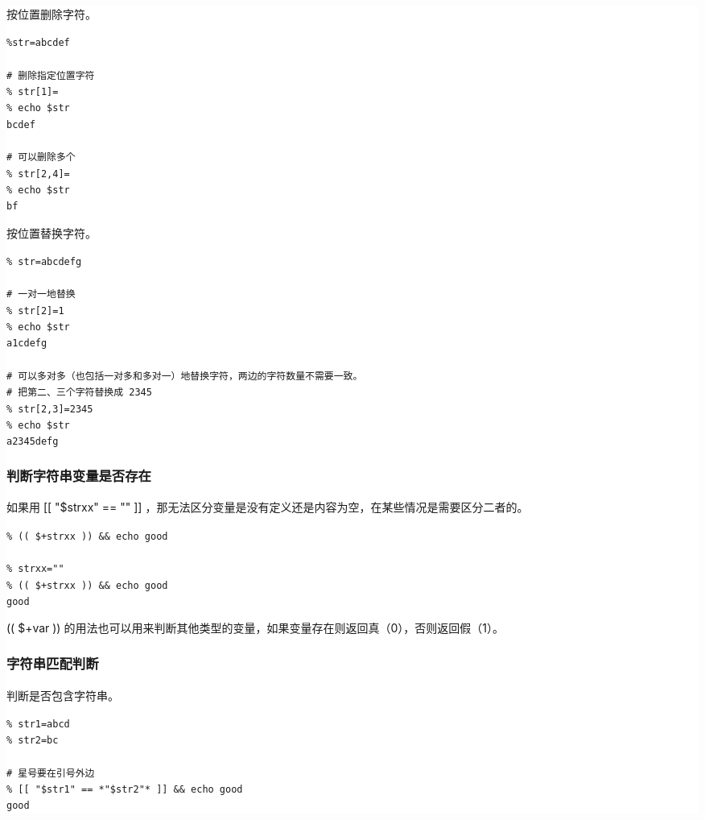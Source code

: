 按位置删除字符。

```
%str=abcdef

# 删除指定位置字符
% str[1]=
% echo $str
bcdef

# 可以删除多个
% str[2,4]=
% echo $str
bf
```

按位置替换字符。

```
% str=abcdefg

# 一对一地替换
% str[2]=1
% echo $str
a1cdefg

# 可以多对多（也包括一对多和多对一）地替换字符，两边的字符数量不需要一致。
# 把第二、三个字符替换成 2345
% str[2,3]=2345
% echo $str
a2345defg
```

### 判断字符串变量是否存在

如果用 [[ "$strxx" == "" ]] ，那无法区分变量是没有定义还是内容为空，在某些情况是需要区分二者的。

```
% (( $+strxx )) && echo good

% strxx=""
% (( $+strxx )) && echo good
good
```

(( $+var )) 的用法也可以用来判断其他类型的变量，如果变量存在则返回真（0），否则返回假（1）。

### 字符串匹配判断

判断是否包含字符串。

```
% str1=abcd
% str2=bc

# 星号要在引号外边
% [[ "$str1" == *"$str2"* ]] && echo good
good
```
